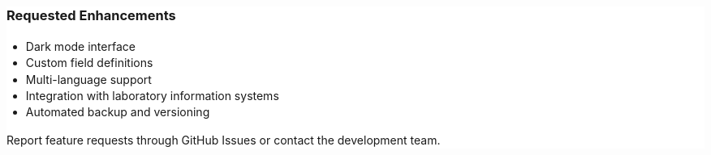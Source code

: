 ### Requested Enhancements
- Dark mode interface
- Custom field definitions
- Multi-language support
- Integration with laboratory information systems
- Automated backup and versioning

Report feature requests through GitHub Issues or contact the development team.
